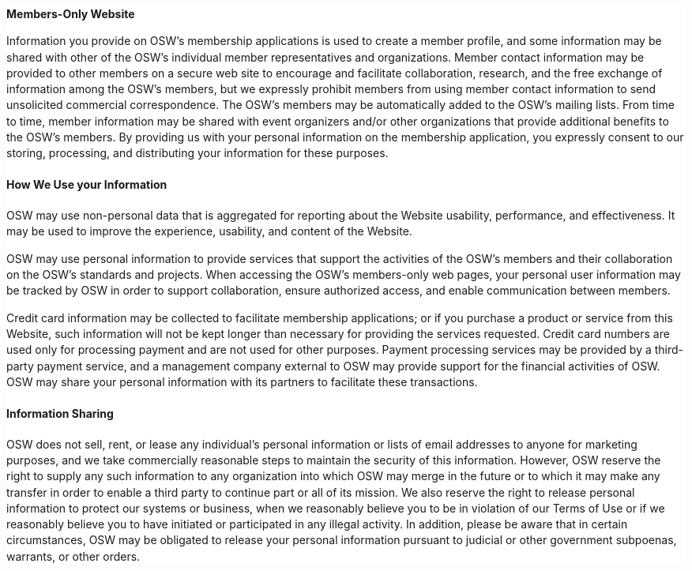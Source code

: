 <p>
<b>Members-Only Website</b>
</p>

<p>
Information you provide on OSW’s membership applications is used to create a member profile, and some information may be shared with other of the OSW’s individual member representatives and organizations. Member contact information may be provided to other members on a secure web site to encourage and facilitate collaboration, research, and the free exchange of information among the OSW’s members, but we expressly prohibit members from using member contact information to send unsolicited commercial correspondence. The OSW’s members may be automatically added to the OSW’s mailing lists. From time to time, member information may be shared with event organizers and/or other organizations that provide additional benefits to the OSW’s members. By providing us with your personal information on the membership application, you expressly consent to our storing, processing, and distributing your information for these purposes.
</p>

<h4>How We Use your Information</h4>

<p>
OSW may use non-personal data that is aggregated for reporting about the Website usability, performance, and effectiveness. It may be used to improve the experience, usability, and content of the Website.
</p>

<p>
OSW may use personal information to provide services that support the activities of the OSW’s members and their collaboration on the OSW’s standards and projects. When accessing the OSW’s members-only web pages, your personal user information may be tracked by OSW in order to support collaboration, ensure authorized access, and enable communication between members.
</p>

<p>
Credit card information may be collected to facilitate membership applications; or if you purchase a product or service from this Website, such information will not be kept longer than necessary for providing the services requested. Credit card numbers are used only for processing payment and are not used for other purposes. Payment processing services may be provided by a third-party payment service, and a management company external to OSW may provide support for the financial activities of OSW. OSW may share your personal information with its partners to facilitate these transactions.
</p>

<h4>Information Sharing</h4>

<p>
OSW does not sell, rent, or lease any individual’s personal information or lists of email addresses to anyone for marketing purposes, and we take commercially reasonable steps to maintain the security of this information. However, OSW reserve the right to supply any such information to any organization into which OSW may merge in the future or to which it may make any transfer in order to enable a third party to continue part or all of its mission. We also reserve the right to release personal information to protect our systems or business, when we reasonably believe you to be in violation of our Terms of Use or if we reasonably believe you to have initiated or participated in any illegal activity. In addition, please be aware that in certain circumstances, OSW may be obligated to release your personal information pursuant to judicial or other government subpoenas, warrants, or other orders.
</p>

